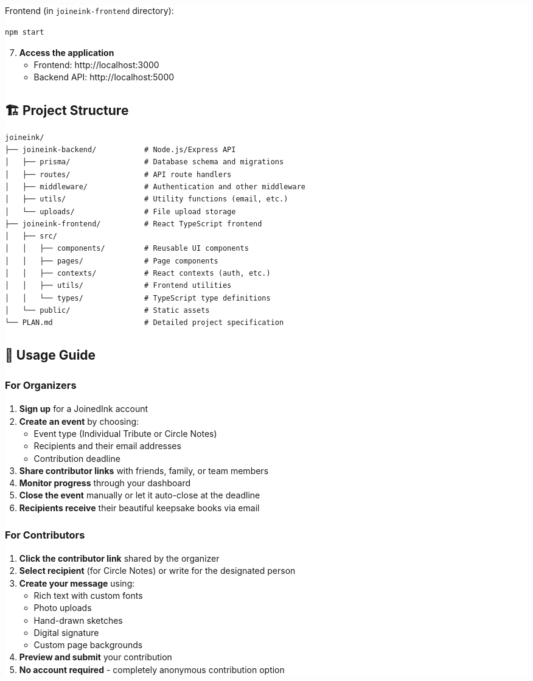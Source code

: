    Frontend (in `joineink-frontend` directory):
   ```bash
   npm start
   ```

7. **Access the application**
   - Frontend: http://localhost:3000
   - Backend API: http://localhost:5000

## 🏗 Project Structure

```
joineink/
├── joineink-backend/           # Node.js/Express API
│   ├── prisma/                 # Database schema and migrations
│   ├── routes/                 # API route handlers
│   ├── middleware/             # Authentication and other middleware
│   ├── utils/                  # Utility functions (email, etc.)
│   └── uploads/                # File upload storage
├── joineink-frontend/          # React TypeScript frontend
│   ├── src/
│   │   ├── components/         # Reusable UI components
│   │   ├── pages/              # Page components
│   │   ├── contexts/           # React contexts (auth, etc.)
│   │   ├── utils/              # Frontend utilities
│   │   └── types/              # TypeScript type definitions
│   └── public/                 # Static assets
└── PLAN.md                     # Detailed project specification
```

## 📖 Usage Guide

### For Organizers

1. **Sign up** for a JoinedInk account
2. **Create an event** by choosing:
   - Event type (Individual Tribute or Circle Notes)
   - Recipients and their email addresses
   - Contribution deadline
3. **Share contributor links** with friends, family, or team members
4. **Monitor progress** through your dashboard
5. **Close the event** manually or let it auto-close at the deadline
6. **Recipients receive** their beautiful keepsake books via email

### For Contributors

1. **Click the contributor link** shared by the organizer
2. **Select recipient** (for Circle Notes) or write for the designated person
3. **Create your message** using:
   - Rich text with custom fonts
   - Photo uploads
   - Hand-drawn sketches
   - Digital signature
   - Custom page backgrounds
4. **Preview and submit** your contribution
5. **No account required** - completely anonymous contribution option
